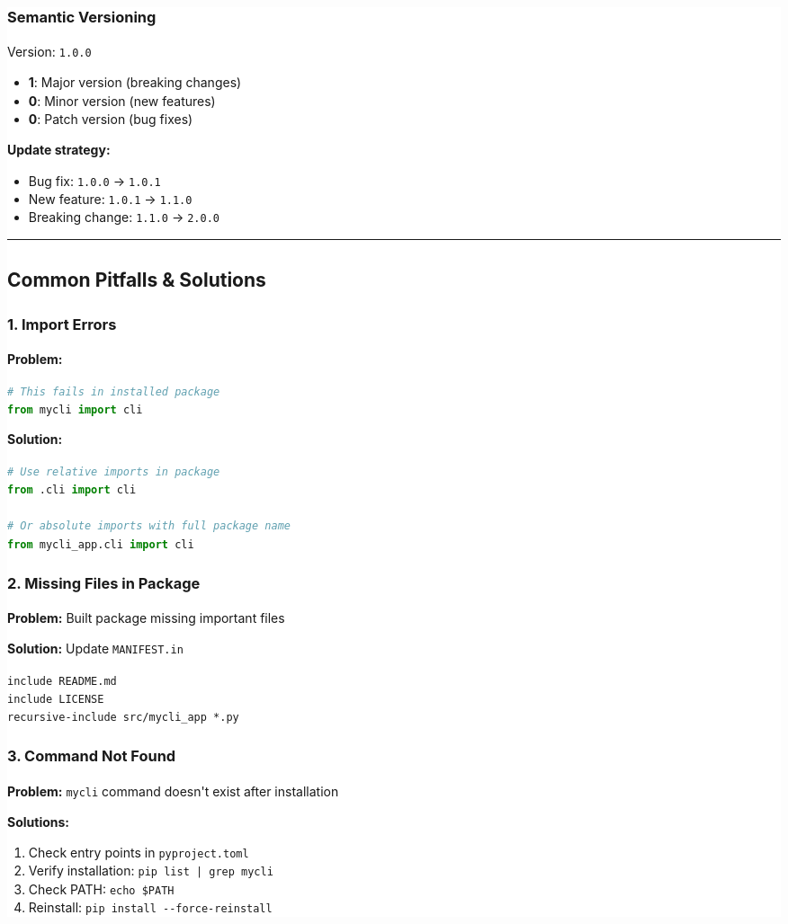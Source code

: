 ### Semantic Versioning

Version: `1.0.0`
- **1**: Major version (breaking changes)
- **0**: Minor version (new features)
- **0**: Patch version (bug fixes)

**Update strategy:**
- Bug fix: `1.0.0` → `1.0.1`
- New feature: `1.0.1` → `1.1.0`
- Breaking change: `1.1.0` → `2.0.0`

---

## Common Pitfalls & Solutions

### 1. Import Errors

**Problem:**
```python
# This fails in installed package
from mycli import cli
```

**Solution:**
```python
# Use relative imports in package
from .cli import cli

# Or absolute imports with full package name
from mycli_app.cli import cli
```

### 2. Missing Files in Package

**Problem:** Built package missing important files

**Solution:** Update `MANIFEST.in`
```
include README.md
include LICENSE
recursive-include src/mycli_app *.py
```

### 3. Command Not Found

**Problem:** `mycli` command doesn't exist after installation

**Solutions:**
1. Check entry points in `pyproject.toml`
2. Verify installation: `pip list | grep mycli`
3. Check PATH: `echo $PATH`
4. Reinstall: `pip install --force-reinstall`

